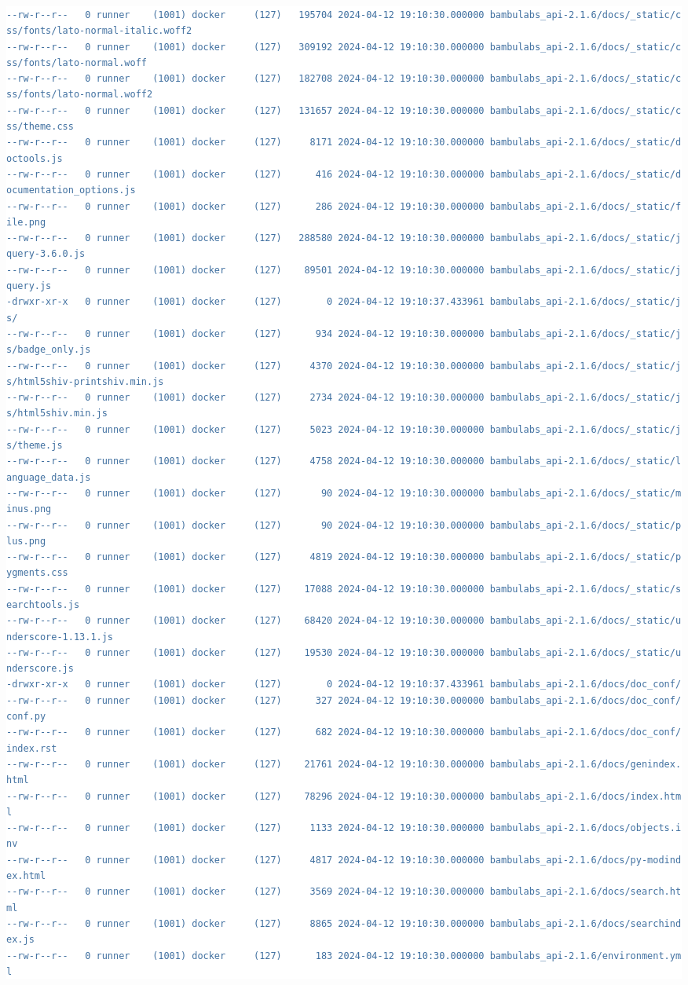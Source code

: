 ```diff
--rw-r--r--   0 runner    (1001) docker     (127)   195704 2024-04-12 19:10:30.000000 bambulabs_api-2.1.6/docs/_static/css/fonts/lato-normal-italic.woff2
--rw-r--r--   0 runner    (1001) docker     (127)   309192 2024-04-12 19:10:30.000000 bambulabs_api-2.1.6/docs/_static/css/fonts/lato-normal.woff
--rw-r--r--   0 runner    (1001) docker     (127)   182708 2024-04-12 19:10:30.000000 bambulabs_api-2.1.6/docs/_static/css/fonts/lato-normal.woff2
--rw-r--r--   0 runner    (1001) docker     (127)   131657 2024-04-12 19:10:30.000000 bambulabs_api-2.1.6/docs/_static/css/theme.css
--rw-r--r--   0 runner    (1001) docker     (127)     8171 2024-04-12 19:10:30.000000 bambulabs_api-2.1.6/docs/_static/doctools.js
--rw-r--r--   0 runner    (1001) docker     (127)      416 2024-04-12 19:10:30.000000 bambulabs_api-2.1.6/docs/_static/documentation_options.js
--rw-r--r--   0 runner    (1001) docker     (127)      286 2024-04-12 19:10:30.000000 bambulabs_api-2.1.6/docs/_static/file.png
--rw-r--r--   0 runner    (1001) docker     (127)   288580 2024-04-12 19:10:30.000000 bambulabs_api-2.1.6/docs/_static/jquery-3.6.0.js
--rw-r--r--   0 runner    (1001) docker     (127)    89501 2024-04-12 19:10:30.000000 bambulabs_api-2.1.6/docs/_static/jquery.js
-drwxr-xr-x   0 runner    (1001) docker     (127)        0 2024-04-12 19:10:37.433961 bambulabs_api-2.1.6/docs/_static/js/
--rw-r--r--   0 runner    (1001) docker     (127)      934 2024-04-12 19:10:30.000000 bambulabs_api-2.1.6/docs/_static/js/badge_only.js
--rw-r--r--   0 runner    (1001) docker     (127)     4370 2024-04-12 19:10:30.000000 bambulabs_api-2.1.6/docs/_static/js/html5shiv-printshiv.min.js
--rw-r--r--   0 runner    (1001) docker     (127)     2734 2024-04-12 19:10:30.000000 bambulabs_api-2.1.6/docs/_static/js/html5shiv.min.js
--rw-r--r--   0 runner    (1001) docker     (127)     5023 2024-04-12 19:10:30.000000 bambulabs_api-2.1.6/docs/_static/js/theme.js
--rw-r--r--   0 runner    (1001) docker     (127)     4758 2024-04-12 19:10:30.000000 bambulabs_api-2.1.6/docs/_static/language_data.js
--rw-r--r--   0 runner    (1001) docker     (127)       90 2024-04-12 19:10:30.000000 bambulabs_api-2.1.6/docs/_static/minus.png
--rw-r--r--   0 runner    (1001) docker     (127)       90 2024-04-12 19:10:30.000000 bambulabs_api-2.1.6/docs/_static/plus.png
--rw-r--r--   0 runner    (1001) docker     (127)     4819 2024-04-12 19:10:30.000000 bambulabs_api-2.1.6/docs/_static/pygments.css
--rw-r--r--   0 runner    (1001) docker     (127)    17088 2024-04-12 19:10:30.000000 bambulabs_api-2.1.6/docs/_static/searchtools.js
--rw-r--r--   0 runner    (1001) docker     (127)    68420 2024-04-12 19:10:30.000000 bambulabs_api-2.1.6/docs/_static/underscore-1.13.1.js
--rw-r--r--   0 runner    (1001) docker     (127)    19530 2024-04-12 19:10:30.000000 bambulabs_api-2.1.6/docs/_static/underscore.js
-drwxr-xr-x   0 runner    (1001) docker     (127)        0 2024-04-12 19:10:37.433961 bambulabs_api-2.1.6/docs/doc_conf/
--rw-r--r--   0 runner    (1001) docker     (127)      327 2024-04-12 19:10:30.000000 bambulabs_api-2.1.6/docs/doc_conf/conf.py
--rw-r--r--   0 runner    (1001) docker     (127)      682 2024-04-12 19:10:30.000000 bambulabs_api-2.1.6/docs/doc_conf/index.rst
--rw-r--r--   0 runner    (1001) docker     (127)    21761 2024-04-12 19:10:30.000000 bambulabs_api-2.1.6/docs/genindex.html
--rw-r--r--   0 runner    (1001) docker     (127)    78296 2024-04-12 19:10:30.000000 bambulabs_api-2.1.6/docs/index.html
--rw-r--r--   0 runner    (1001) docker     (127)     1133 2024-04-12 19:10:30.000000 bambulabs_api-2.1.6/docs/objects.inv
--rw-r--r--   0 runner    (1001) docker     (127)     4817 2024-04-12 19:10:30.000000 bambulabs_api-2.1.6/docs/py-modindex.html
--rw-r--r--   0 runner    (1001) docker     (127)     3569 2024-04-12 19:10:30.000000 bambulabs_api-2.1.6/docs/search.html
--rw-r--r--   0 runner    (1001) docker     (127)     8865 2024-04-12 19:10:30.000000 bambulabs_api-2.1.6/docs/searchindex.js
--rw-r--r--   0 runner    (1001) docker     (127)      183 2024-04-12 19:10:30.000000 bambulabs_api-2.1.6/environment.yml
```